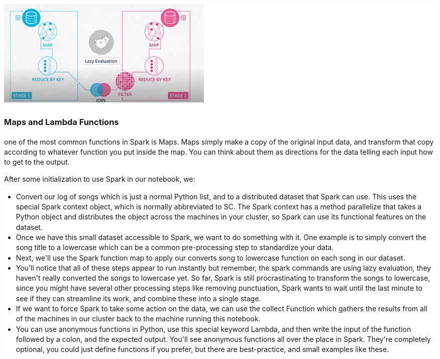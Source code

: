<img src="./0-images/chap2/spark_dag.png" alt="spark_dag.png" width=400 />

### Maps and Lambda Functions
one of the most common functions in Spark is Maps. Maps simply make a copy of the original input data, and transform 
that copy according to whatever function you put inside the map. You can think about them as directions for the data 
telling each input how to get to the output.

After some initialization to use Spark in our notebook, we:
- Convert our log of songs which is just a normal Python list, and to a distributed dataset that Spark can use. This 
uses the special Spark context object, which is normally abbreviated to SC. The Spark context has a method parallelize 
that takes a Python object and distributes the object across the machines in your cluster, so Spark can use its 
functional features on the dataset.
- Once we have this small dataset accessible to Spark, we want to do something with it. One example is to simply convert 
the song title to a lowercase which can be a common pre-processing step to standardize your data.
- Next, we'll use the Spark function map to apply our converts song to lowercase function on each song in our dataset.
- You'll notice that all of these steps appear to run instantly but remember, the spark commands are using lazy 
evaluation, they haven't really converted the songs to lowercase yet. So far, Spark is still procrastinating to 
transform the songs to lowercase, since you might have several other processing steps like removing punctuation, Spark 
wants to wait until the last minute to see if they can streamline its work, and combine these into a single stage.
- If we want to force Spark to take some action on the data, we can use the collect Function which gathers the results 
from all of the machines in our cluster back to the machine running this notebook.
- You can use anonymous functions in Python, use this special keyword Lambda, and then write the input of the function 
followed by a colon, and the expected output. You'll see anonymous functions all over the place in Spark. They're 
completely optional, you could just define functions if you prefer, but there are best-practice, and small examples 
like these.
